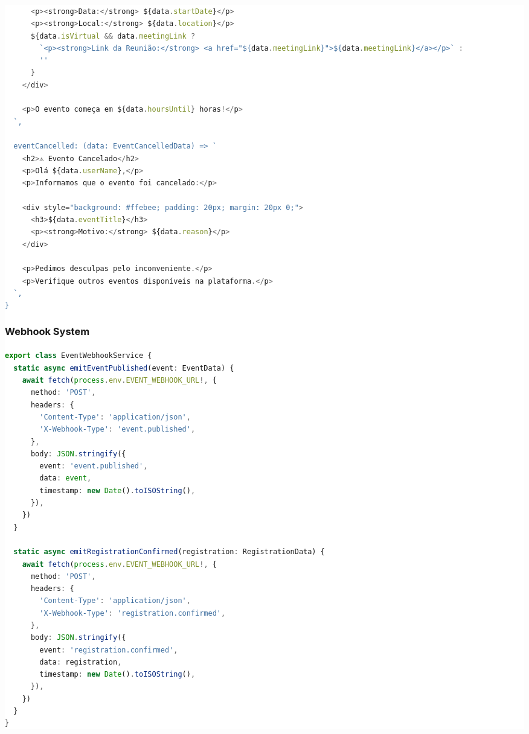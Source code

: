 ```typescript
      <p><strong>Data:</strong> ${data.startDate}</p>
      <p><strong>Local:</strong> ${data.location}</p>
      ${data.isVirtual && data.meetingLink ?
        `<p><strong>Link da Reunião:</strong> <a href="${data.meetingLink}">${data.meetingLink}</a></p>` :
        ''
      }
    </div>

    <p>O evento começa em ${data.hoursUntil} horas!</p>
  `,

  eventCancelled: (data: EventCancelledData) => `
    <h2>⚠️ Evento Cancelado</h2>
    <p>Olá ${data.userName},</p>
    <p>Informamos que o evento foi cancelado:</p>

    <div style="background: #ffebee; padding: 20px; margin: 20px 0;">
      <h3>${data.eventTitle}</h3>
      <p><strong>Motivo:</strong> ${data.reason}</p>
    </div>

    <p>Pedimos desculpas pelo inconveniente.</p>
    <p>Verifique outros eventos disponíveis na plataforma.</p>
  `,
}
```

### **Webhook System**
```typescript
export class EventWebhookService {
  static async emitEventPublished(event: EventData) {
    await fetch(process.env.EVENT_WEBHOOK_URL!, {
      method: 'POST',
      headers: {
        'Content-Type': 'application/json',
        'X-Webhook-Type': 'event.published',
      },
      body: JSON.stringify({
        event: 'event.published',
        data: event,
        timestamp: new Date().toISOString(),
      }),
    })
  }

  static async emitRegistrationConfirmed(registration: RegistrationData) {
    await fetch(process.env.EVENT_WEBHOOK_URL!, {
      method: 'POST',
      headers: {
        'Content-Type': 'application/json',
        'X-Webhook-Type': 'registration.confirmed',
      },
      body: JSON.stringify({
        event: 'registration.confirmed',
        data: registration,
        timestamp: new Date().toISOString(),
      }),
    })
  }
}
```
